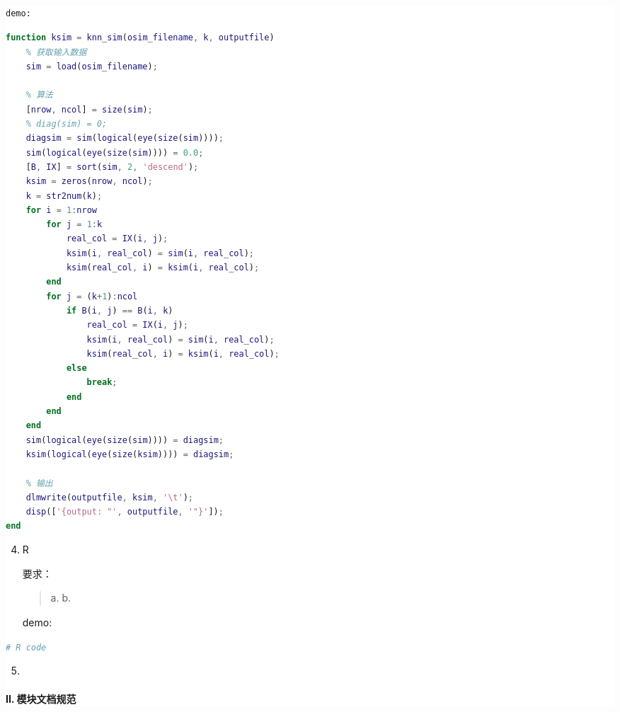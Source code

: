     demo:
```matlab
function ksim = knn_sim(osim_filename, k, outputfile)
    % 获取输入数据
    sim = load(osim_filename);
    
    % 算法
    [nrow, ncol] = size(sim);
    % diag(sim) = 0;
    diagsim = sim(logical(eye(size(sim))));
    sim(logical(eye(size(sim)))) = 0.0;
    [B, IX] = sort(sim, 2, 'descend');
    ksim = zeros(nrow, ncol);
    k = str2num(k);
    for i = 1:nrow
        for j = 1:k
            real_col = IX(i, j);
            ksim(i, real_col) = sim(i, real_col);
            ksim(real_col, i) = ksim(i, real_col);
        end
        for j = (k+1):ncol
            if B(i, j) == B(i, k)
                real_col = IX(i, j);
                ksim(i, real_col) = sim(i, real_col);
                ksim(real_col, i) = ksim(i, real_col);
            else
                break;
            end
        end
    end
    sim(logical(eye(size(sim)))) = diagsim;
    ksim(logical(eye(size(ksim)))) = diagsim;
    
    % 输出
    dlmwrite(outputfile, ksim, '\t');
    disp(['{output: "', outputfile, '"}']);
end
```

4. R

    要求：
    > a. 
    > b. 
    
    demo:
```R
# R code
```

5. 

#### II. 模块文档规范
